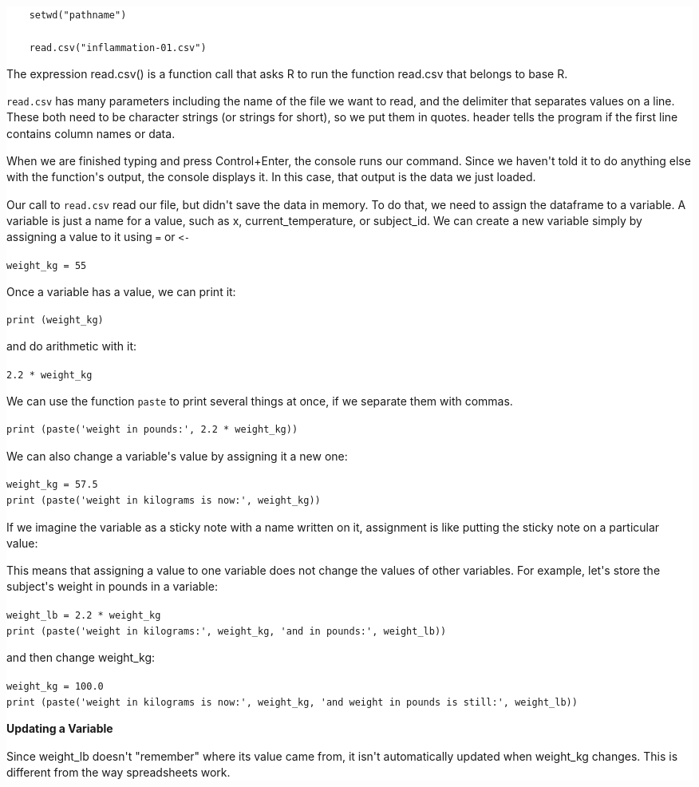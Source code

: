 
		setwd("pathname")
	
		read.csv("inflammation-01.csv")

The expression read.csv() is a function call that asks R to run the function read.csv that belongs to base R. 

`read.csv` has many parameters including the name of the file we want to read, 
and the delimiter that separates values on a line. 
These both need to be character strings (or strings for short), so we put them in quotes. 
header tells the program if the first line contains column names or data.

When we are finished typing and press Control+Enter, the console runs our command. 
Since we haven't told it to do anything else with the function's output, the console displays it. 
In this case, that output is the data we just loaded. 

Our call to `read.csv` read our file, but didn't save the data in memory. 
To do that, we need to assign the dataframe to a variable. 
A variable is just a name for a value, such as x, current_temperature, or subject_id. 
We can create a new variable simply by assigning a value to it using `=` or `<-`

	weight_kg = 55

Once a variable has a value, we can print it:

	print (weight_kg)

and do arithmetic with it:
 
	2.2 * weight_kg

We can use the function `paste` to print several things at once, if we separate them with commas.
	
	print (paste('weight in pounds:', 2.2 * weight_kg))

We can also change a variable's value by assigning it a new one:

	weight_kg = 57.5
	print (paste('weight in kilograms is now:', weight_kg))

If we imagine the variable as a sticky note with a name written on it, 
assignment is like putting the sticky note on a particular value:

This means that assigning a value to one variable does not change the values of other variables. 
For example, let's store the subject's weight in pounds in a variable:

	weight_lb = 2.2 * weight_kg
	print (paste('weight in kilograms:', weight_kg, 'and in pounds:', weight_lb))

and then change weight_kg:
	
	weight_kg = 100.0
	print (paste('weight in kilograms is now:', weight_kg, 'and weight in pounds is still:', weight_lb))


__Updating a Variable__

Since weight_lb doesn't "remember" where its value came from, it isn't automatically updated when weight_kg changes. 
This is different from the way spreadsheets work.
